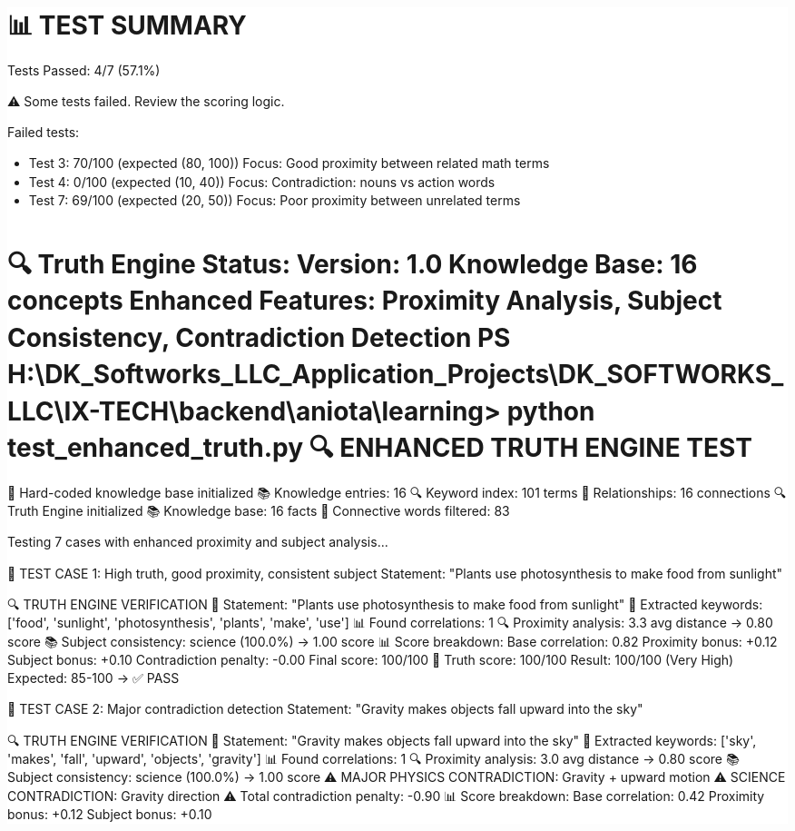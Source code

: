 📊 TEST SUMMARY
========================================
Tests Passed: 4/7 (57.1%)

⚠️ Some tests failed. Review the scoring logic.

Failed tests:
   - Test 3: 70/100 (expected (80, 100))
     Focus: Good proximity between related math terms
   - Test 4: 0/100 (expected (10, 40))
     Focus: Contradiction: nouns vs action words
   - Test 7: 69/100 (expected (20, 50))
     Focus: Poor proximity between unrelated terms

🔍 Truth Engine Status:
   Version: 1.0
   Knowledge Base: 16 concepts
   Enhanced Features: Proximity Analysis, Subject Consistency, Contradiction Detection
PS H:\DK_Softworks_LLC_Application_Projects\DK_SOFTWORKS_LLC\IX-TECH\backend\aniota\learning> python test_enhanced_truth.py
🔍 ENHANCED TRUTH ENGINE TEST
============================================================
🧠 Hard-coded knowledge base initialized
   📚 Knowledge entries: 16
   🔍 Keyword index: 101 terms
   🔗 Relationships: 16 connections
🔍 Truth Engine initialized
   📚 Knowledge base: 16 facts
   🚫 Connective words filtered: 83

Testing 7 cases with enhanced proximity and subject analysis...

🧪 TEST CASE 1: High truth, good proximity, consistent subject
   Statement: "Plants use photosynthesis to make food from sunlight"

🔍 TRUTH ENGINE VERIFICATION
   📝 Statement: "Plants use photosynthesis to make food from sunlight"
   🔑 Extracted keywords: ['food', 'sunlight', 'photosynthesis', 'plants', 'make', 'use']
   📊 Found correlations: 1
      🔍 Proximity analysis: 3.3 avg distance → 0.80 score
      📚 Subject consistency: science (100.0%) → 1.00 score
   📊 Score breakdown:
      Base correlation: 0.82
      Proximity bonus: +0.12
      Subject bonus: +0.10
      Contradiction penalty: -0.00
      Final score: 100/100
   🎯 Truth score: 100/100
   Result: 100/100 (Very High)
   Expected: 85-100 → ✅ PASS

🧪 TEST CASE 2: Major contradiction detection
   Statement: "Gravity makes objects fall upward into the sky"

🔍 TRUTH ENGINE VERIFICATION
   📝 Statement: "Gravity makes objects fall upward into the sky"
   🔑 Extracted keywords: ['sky', 'makes', 'fall', 'upward', 'objects', 'gravity']
   📊 Found correlations: 1
      🔍 Proximity analysis: 3.0 avg distance → 0.80 score
      📚 Subject consistency: science (100.0%) → 1.00 score
      ⚠️ MAJOR PHYSICS CONTRADICTION: Gravity + upward motion
      ⚠️ SCIENCE CONTRADICTION: Gravity direction
      ⚠️ Total contradiction penalty: -0.90
   📊 Score breakdown:
      Base correlation: 0.42
      Proximity bonus: +0.12
      Subject bonus: +0.10